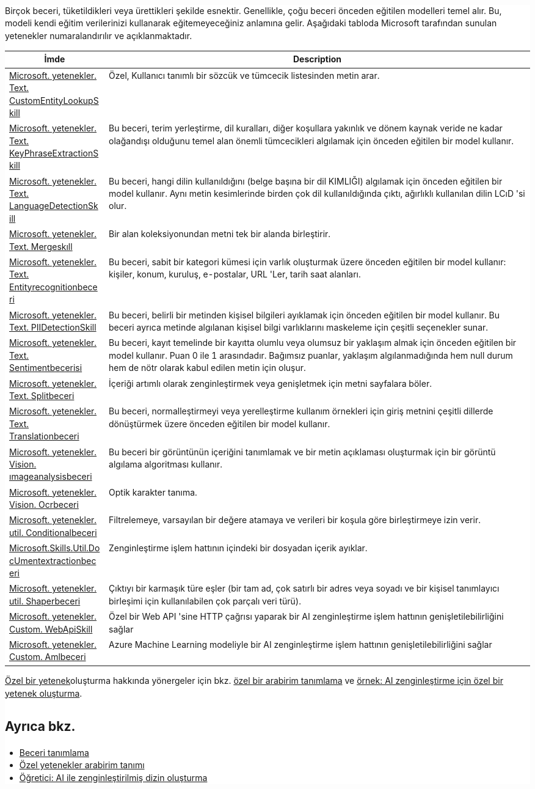 Birçok beceri, tüketildikleri veya ürettikleri şekilde esnektir. Genellikle, çoğu beceri önceden eğitilen modelleri temel alır. Bu, modeli kendi eğitim verilerinizi kullanarak eğitemeyeceğiniz anlamına gelir. Aşağıdaki tabloda Microsoft tarafından sunulan yetenekler numaralandırılır ve açıklanmaktadır. 

| İmde | Description |
|-------|-------------|
|[Microsoft. yetenekler. Text. CustomEntityLookupSkill](cognitive-search-skill-custom-entity-lookup.md)| Özel, Kullanıcı tanımlı bir sözcük ve tümcecik listesinden metin arar.|
| [Microsoft. yetenekler. Text. KeyPhraseExtractionSkill](cognitive-search-skill-keyphrases.md) | Bu beceri, terim yerleştirme, dil kuralları, diğer koşullara yakınlık ve dönem kaynak veride ne kadar olağandışı olduğunu temel alan önemli tümcecikleri algılamak için önceden eğitilen bir model kullanır. |
| [Microsoft. yetenekler. Text. LanguageDetectionSkill](cognitive-search-skill-language-detection.md)  | Bu beceri, hangi dilin kullanıldığını (belge başına bir dil KIMLIĞI) algılamak için önceden eğitilen bir model kullanır. Aynı metin kesimlerinde birden çok dil kullanıldığında çıktı, ağırlıklı kullanılan dilin LCıD 'si olur.|
| [Microsoft. yetenekler. Text. Mergeskıll](cognitive-search-skill-textmerger.md) | Bir alan koleksiyonundan metni tek bir alanda birleştirir.  |
| [Microsoft. yetenekler. Text. Entityrecognitionbeceri](cognitive-search-skill-entity-recognition.md) | Bu beceri, sabit bir kategori kümesi için varlık oluşturmak üzere önceden eğitilen bir model kullanır: kişiler, konum, kuruluş, e-postalar, URL 'Ler, tarih saat alanları. |
| [Microsoft. yetenekler. Text. PIIDetectionSkill](cognitive-search-skill-pii-detection.md)  | Bu beceri, belirli bir metinden kişisel bilgileri ayıklamak için önceden eğitilen bir model kullanır. Bu beceri ayrıca metinde algılanan kişisel bilgi varlıklarını maskeleme için çeşitli seçenekler sunar.  |
| [Microsoft. yetenekler. Text. Sentimentbecerisi](cognitive-search-skill-sentiment.md)  | Bu beceri, kayıt temelinde bir kayıtta olumlu veya olumsuz bir yaklaşım almak için önceden eğitilen bir model kullanır. Puan 0 ile 1 arasındadır. Bağımsız puanlar, yaklaşım algılanmadığında hem null durum hem de nötr olarak kabul edilen metin için oluşur.  |
| [Microsoft. yetenekler. Text. Splitbeceri](cognitive-search-skill-textsplit.md) | İçeriği artımlı olarak zenginleştirmek veya genişletmek için metni sayfalara böler. |
| [Microsoft. yetenekler. Text. Translationbeceri](cognitive-search-skill-text-translation.md) | Bu beceri, normalleştirmeyi veya yerelleştirme kullanım örnekleri için giriş metnini çeşitli dillerde dönüştürmek üzere önceden eğitilen bir model kullanır. |
| [Microsoft. yetenekler. Vision. ımageanalysisbeceri](cognitive-search-skill-image-analysis.md) | Bu beceri bir görüntünün içeriğini tanımlamak ve bir metin açıklaması oluşturmak için bir görüntü algılama algoritması kullanır. |
| [Microsoft. yetenekler. Vision. Ocrbeceri](cognitive-search-skill-ocr.md) | Optik karakter tanıma. |
| [Microsoft. yetenekler. util. Conditionalbeceri](cognitive-search-skill-conditional.md) | Filtrelemeye, varsayılan bir değere atamaya ve verileri bir koşula göre birleştirmeye izin verir.|
| [Microsoft.Skills.Util.DocUmentextractionbeceri](cognitive-search-skill-document-extraction.md) | Zenginleştirme işlem hattının içindeki bir dosyadan içerik ayıklar. |
| [Microsoft. yetenekler. util. Shaperbeceri](cognitive-search-skill-shaper.md) | Çıktıyı bir karmaşık türe eşler (bir tam ad, çok satırlı bir adres veya soyadı ve bir kişisel tanımlayıcı birleşimi için kullanılabilen çok parçalı veri türü). |
| [Microsoft. yetenekler. Custom. WebApiSkill](cognitive-search-custom-skill-web-api.md) | Özel bir Web API 'sine HTTP çağrısı yaparak bir AI zenginleştirme işlem hattının genişletilebilirliğini sağlar |
| [Microsoft. yetenekler. Custom. Amlbeceri](cognitive-search-aml-skill.md) | Azure Machine Learning modeliyle bir AI zenginleştirme işlem hattının genişletilebilirliğini sağlar |


[Özel bir yetenek](cognitive-search-custom-skill-web-api.md)oluşturma hakkında yönergeler için bkz. [özel bir arabirim tanımlama](cognitive-search-custom-skill-interface.md) ve [örnek: AI zenginleştirme için özel bir yetenek oluşturma](cognitive-search-create-custom-skill-example.md).

## <a name="see-also"></a>Ayrıca bkz.

+ [Beceri tanımlama](cognitive-search-defining-skillset.md)
+ [Özel yetenekler arabirim tanımı](cognitive-search-custom-skill-interface.md)
+ [Öğretici: AI ile zenginleştirilmiş dizin oluşturma](cognitive-search-tutorial-blob.md)
